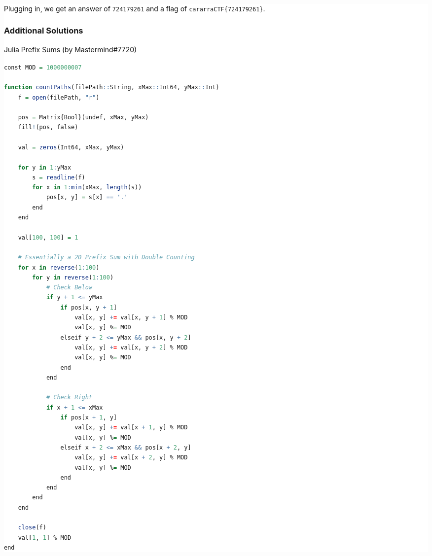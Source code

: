 Plugging in, we get an answer of `724179261` and a flag of `cararraCTF{724179261}`.

### Additional Solutions

Julia Prefix Sums (by Mastermind#7720)

```r
const MOD = 1000000007

function countPaths(filePath::String, xMax::Int64, yMax::Int)
    f = open(filePath, "r")

    pos = Matrix{Bool}(undef, xMax, yMax)
    fill!(pos, false)

    val = zeros(Int64, xMax, yMax)

    for y in 1:yMax
        s = readline(f)
        for x in 1:min(xMax, length(s))
            pos[x, y] = s[x] == '.'
        end
    end
    
    val[100, 100] = 1

    # Essentially a 2D Prefix Sum with Double Counting
    for x in reverse(1:100)
        for y in reverse(1:100)
            # Check Below
            if y + 1 <= yMax
                if pos[x, y + 1]
                    val[x, y] += val[x, y + 1] % MOD
                    val[x, y] %= MOD
                elseif y + 2 <= yMax && pos[x, y + 2]
                    val[x, y] += val[x, y + 2] % MOD
                    val[x, y] %= MOD
                end
            end

            # Check Right
            if x + 1 <= xMax
                if pos[x + 1, y]
                    val[x, y] += val[x + 1, y] % MOD
                    val[x, y] %= MOD
                elseif x + 2 <= xMax && pos[x + 2, y]
                    val[x, y] += val[x + 2, y] % MOD
                    val[x, y] %= MOD
                end
            end
        end
    end
    
    close(f)
    val[1, 1] % MOD
end
```
